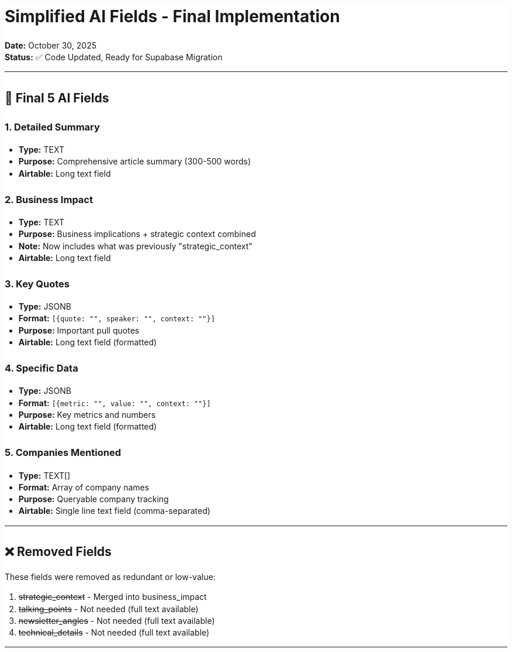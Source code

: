 # Simplified AI Fields - Final Implementation

**Date:** October 30, 2025  
**Status:** ✅ Code Updated, Ready for Supabase Migration

---

## 🎯 **Final 5 AI Fields**

### **1. Detailed Summary**
- **Type:** TEXT
- **Purpose:** Comprehensive article summary (300-500 words)
- **Airtable:** Long text field

### **2. Business Impact**
- **Type:** TEXT
- **Purpose:** Business implications + strategic context combined
- **Note:** Now includes what was previously "strategic_context"
- **Airtable:** Long text field

### **3. Key Quotes**
- **Type:** JSONB
- **Format:** `[{quote: "", speaker: "", context: ""}]`
- **Purpose:** Important pull quotes
- **Airtable:** Long text field (formatted)

### **4. Specific Data**
- **Type:** JSONB
- **Format:** `[{metric: "", value: "", context: ""}]`
- **Purpose:** Key metrics and numbers
- **Airtable:** Long text field (formatted)

### **5. Companies Mentioned**
- **Type:** TEXT[]
- **Format:** Array of company names
- **Purpose:** Queryable company tracking
- **Airtable:** Single line text field (comma-separated)

---

## ❌ **Removed Fields**

These fields were removed as redundant or low-value:

1. ~~strategic_context~~ - Merged into business_impact
2. ~~talking_points~~ - Not needed (full text available)
3. ~~newsletter_angles~~ - Not needed (full text available)
4. ~~technical_details~~ - Not needed (full text available)

---